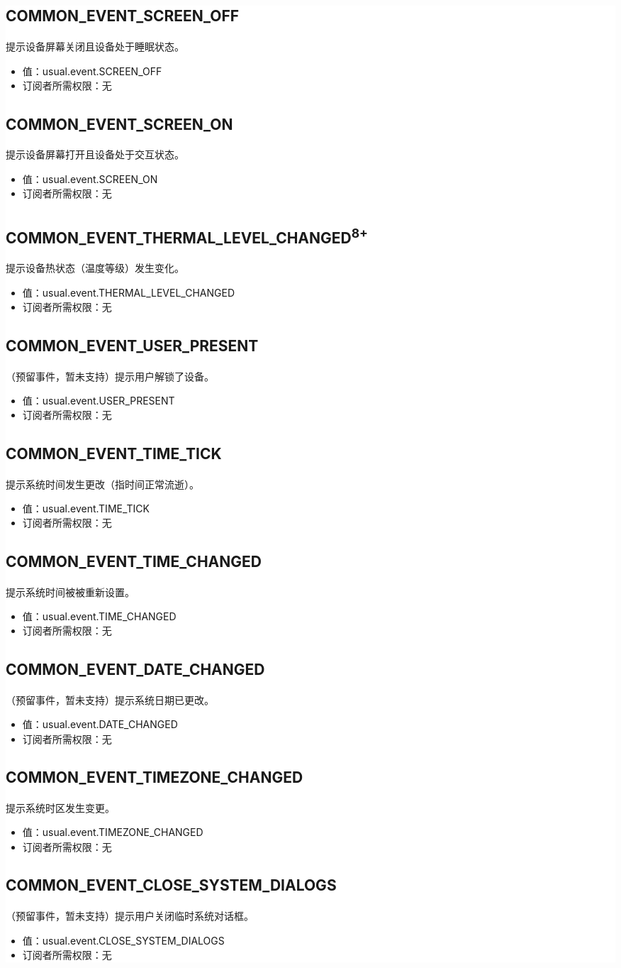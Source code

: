 
## COMMON_EVENT_SCREEN_OFF
提示设备屏幕关闭且设备处于睡眠状态。
- 值：usual.event.SCREEN_OFF
- 订阅者所需权限：无


## COMMON_EVENT_SCREEN_ON
提示设备屏幕打开且设备处于交互状态。
- 值：usual.event.SCREEN_ON
- 订阅者所需权限：无


## COMMON_EVENT_THERMAL_LEVEL_CHANGED<sup>8+<sup>
提示设备热状态（温度等级）发生变化。
- 值：usual.event.THERMAL_LEVEL_CHANGED
- 订阅者所需权限：无


## COMMON_EVENT_USER_PRESENT
（预留事件，暂未支持）提示用户解锁了设备。
- 值：usual.event.USER_PRESENT
- 订阅者所需权限：无


## COMMON_EVENT_TIME_TICK
提示系统时间发生更改（指时间正常流逝）。
- 值：usual.event.TIME_TICK
- 订阅者所需权限：无


## COMMON_EVENT_TIME_CHANGED
提示系统时间被被重新设置。
- 值：usual.event.TIME_CHANGED
- 订阅者所需权限：无


## COMMON_EVENT_DATE_CHANGED
（预留事件，暂未支持）提示系统日期已更改。
- 值：usual.event.DATE_CHANGED
- 订阅者所需权限：无


## COMMON_EVENT_TIMEZONE_CHANGED
提示系统时区发生变更。
- 值：usual.event.TIMEZONE_CHANGED
- 订阅者所需权限：无


## COMMON_EVENT_CLOSE_SYSTEM_DIALOGS
（预留事件，暂未支持）提示用户关闭临时系统对话框。
- 值：usual.event.CLOSE_SYSTEM_DIALOGS
- 订阅者所需权限：无
